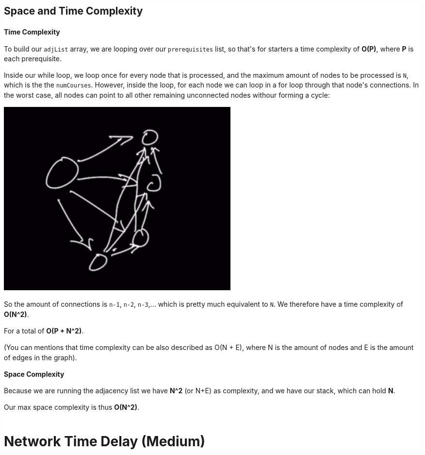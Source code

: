 ## Space and Time Complexity

**Time Complexity**

To build our `adjList` array, we are looping over our `prerequisites` list, so that's for starters a time complexity of **O(P)**, where **P** is each prerequisite.

Inside our while loop, we loop once for every node that is processed, and the maximum amount of nodes to be processed is `N`, which is the the `numCourses`. However, inside the loop, for each node we can loop in a for loop through that node's connections. In the worst case, all nodes can point to all other remaining unconnected nodes withour forming a cycle:

![](2022-03-04-09-58-50.png)

So the amount of connections is `n-1`, `n-2`, `n-3`,... which is pretty much equivalent to `N`.
We therefore have a time complexity of **O(N^2)**.

For a total of **O(P + N^2)**.

(You can mentions that time complexity can be also described as O(N + E), where N is the amount of nodes and E is the amount of edges in the graph).

**Space Complexity**

Because we are running the adjacency list we have **N^2** (or N+E) as complexity, and we have our stack, which can hold **N**.

Our max space complexity is thus **O(N^2)**.







# Network Time Delay (Medium)

